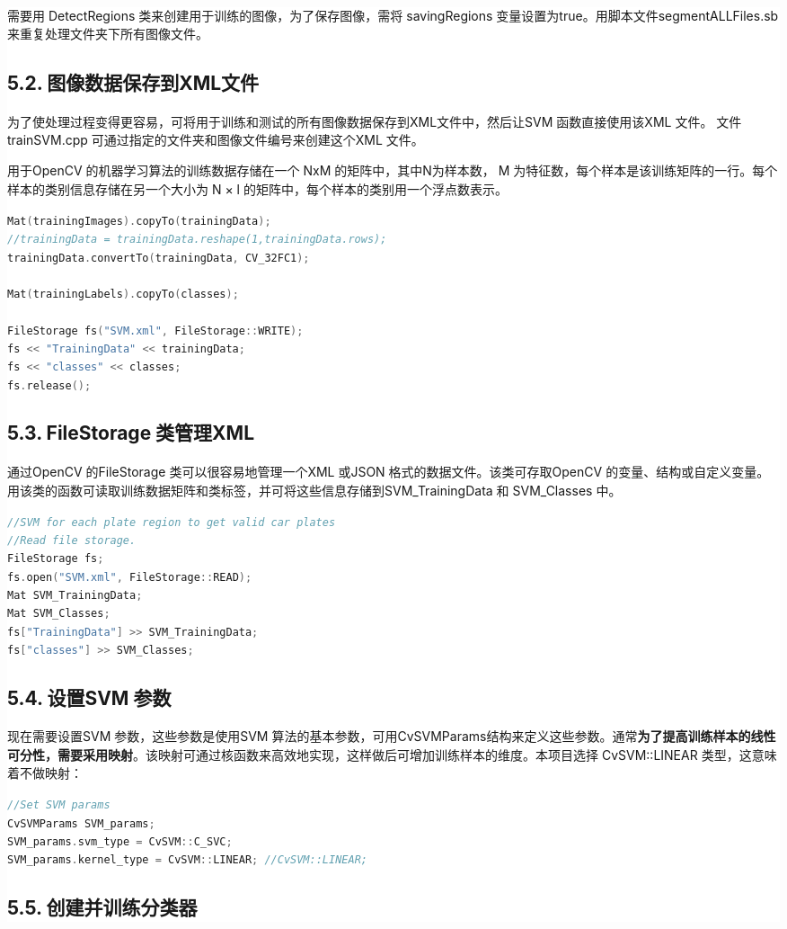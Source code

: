 需要用 DetectRegions 类来创建用于训练的图像，为了保存图像，需将 savingRegions 变量设置为true。用脚本文件segmentALLFiles.sb 来重复处理文件夹下所有图像文件。

## 5.2. 图像数据保存到XML文件

为了使处理过程变得更容易，可将用于训练和测试的所有图像数据保存到XML文件中，然后让SVM 函数直接使用该XML 文件。
文件trainSVM.cpp 可通过指定的文件夹和图像文件编号来创建这个XML 文件。

用于OpenCV 的机器学习算法的训练数据存储在一个 NxM 的矩阵中，其中N为样本数， M 为特征数，每个样本是该训练矩阵的一行。每个样本的类别信息存储在另一个大小为 N × l 的矩阵中，每个样本的类别用一个浮点数表示。

```c++
Mat(trainingImages).copyTo(trainingData);
//trainingData = trainingData.reshape(1,trainingData.rows);
trainingData.convertTo(trainingData, CV_32FC1);

Mat(trainingLabels).copyTo(classes);

FileStorage fs("SVM.xml", FileStorage::WRITE);
fs << "TrainingData" << trainingData;
fs << "classes" << classes;
fs.release();
```

## 5.3. FileStorage 类管理XML

通过OpenCV 的FileStorage 类可以很容易地管理一个XML 或JSON 格式的数据文件。该类可存取OpenCV 的变量、结构或自定义变量。用该类的函数可读取训练数据矩阵和类标签，并可将这些信息存储到SVM_TrainingData 和 SVM_Classes 中。

```c
//SVM for each plate region to get valid car plates
//Read file storage.
FileStorage fs;
fs.open("SVM.xml", FileStorage::READ);
Mat SVM_TrainingData;
Mat SVM_Classes;
fs["TrainingData"] >> SVM_TrainingData;
fs["classes"] >> SVM_Classes;
```

## 5.4. 设置SVM 参数

现在需要设置SVM 参数，这些参数是使用SVM 算法的基本参数，可用CvSVMParams结构来定义这些参数。通常**为了提高训练样本的线性可分性，需要采用映射**。该映射可通过核函数来高效地实现，这样做后可增加训练样本的维度。本项目选择 CvSVM::LINEAR 类型，这意味着不做映射：

```c
//Set SVM params
CvSVMParams SVM_params;
SVM_params.svm_type = CvSVM::C_SVC;
SVM_params.kernel_type = CvSVM::LINEAR; //CvSVM::LINEAR;
```

## 5.5. 创建并训练分类器
